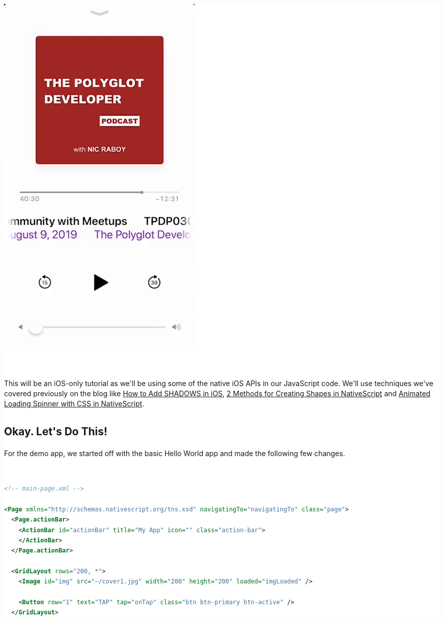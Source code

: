 ![iOS podcast app](ios_podcast_app.gif)

<br>

This will be an iOS-only tutorial as we'll be using some of the native iOS APIs in our JavaScript code. We'll use techniques we've covered previously on the blog like [How to Add SHADOWS in iOS](https://www.youtube.com/watch?v=DBqMv4urH5E), [2 Methods for Creating Shapes in NativeScript](https://nativescripting.com/posts/nativescript-shapes-2-methods-for-creating-shape-views) and [Animated Loading Spinner with CSS in NativeScript](https://nativescripting.com/posts/animated-loading-spinner-with-css-in-nativeScript).

## Okay. Let's Do This!

For the demo app, we started off with the basic Hello World app and made the following few changes.

<br>

```xml
<!-- main-page.xml -->

<Page xmlns="http://schemas.nativescript.org/tns.xsd" navigatingTo="navigatingTo" class="page">
  <Page.actionBar>
    <ActionBar id="actionBar" title="My App" icon="" class="action-bar">
    </ActionBar>
  </Page.actionBar>
  
  <GridLayout rows="200, *">
    <Image id="img" src="~/cover1.jpg" width="200" height="200" loaded="imgLoaded" />
    
    <Button row="1" text="TAP" tap="onTap" class="btn btn-primary btn-active" />
  </GridLayout>
```